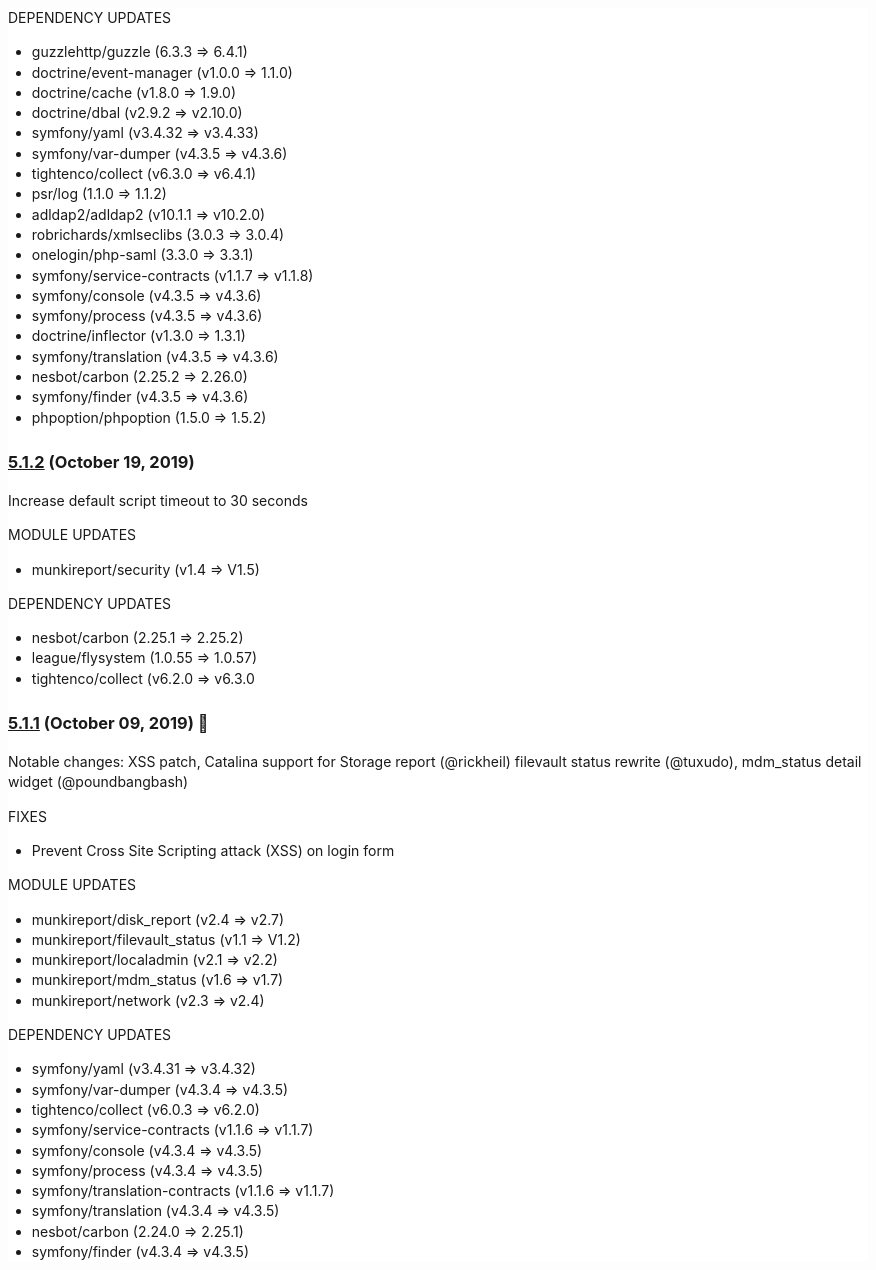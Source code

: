 DEPENDENCY UPDATES  
  - guzzlehttp/guzzle (6.3.3 => 6.4.1)
  - doctrine/event-manager (v1.0.0 => 1.1.0)
  - doctrine/cache (v1.8.0 => 1.9.0)
  - doctrine/dbal (v2.9.2 => v2.10.0)
  - symfony/yaml (v3.4.32 => v3.4.33)
  - symfony/var-dumper (v4.3.5 => v4.3.6)
  - tightenco/collect (v6.3.0 => v6.4.1)
  - psr/log (1.1.0 => 1.1.2)
  - adldap2/adldap2 (v10.1.1 => v10.2.0)
  - robrichards/xmlseclibs (3.0.3 => 3.0.4)
  - onelogin/php-saml (3.3.0 => 3.3.1)
  - symfony/service-contracts (v1.1.7 => v1.1.8)
  - symfony/console (v4.3.5 => v4.3.6)
  - symfony/process (v4.3.5 => v4.3.6)
  - doctrine/inflector (v1.3.0 => 1.3.1)
  - symfony/translation (v4.3.5 => v4.3.6)
  - nesbot/carbon (2.25.2 => 2.26.0)
  - symfony/finder (v4.3.5 => v4.3.6)
  - phpoption/phpoption (1.5.0 => 1.5.2)

### [5.1.2](https://github.com/munkireport/munkireport-php/compare/v5.1.1...v5.1.2) (October 19, 2019)

Increase default script timeout to 30 seconds

 MODULE UPDATES
 - munkireport/security (v1.4 => V1.5)
 
 DEPENDENCY UPDATES
 - nesbot/carbon (2.25.1 => 2.25.2)
 - league/flysystem (1.0.55 => 1.0.57)
 - tightenco/collect (v6.2.0 => v6.3.0

### [5.1.1](https://github.com/munkireport/munkireport-php/compare/v5.1.0...v5.1.1) (October 09, 2019) 👹

Notable changes: XSS patch, Catalina support for Storage report (@rickheil)
filevault status rewrite (@tuxudo), mdm_status detail widget (@poundbangbash)

FIXES
- Prevent Cross Site Scripting attack (XSS) on login form

MODULE UPDATES
  - munkireport/disk_report (v2.4 => v2.7)
  - munkireport/filevault_status (v1.1 => V1.2)
  - munkireport/localadmin (v2.1 => v2.2)
  - munkireport/mdm_status (v1.6 => v1.7)
  - munkireport/network (v2.3 => v2.4)

  DEPENDENCY UPDATES
  - symfony/yaml (v3.4.31 => v3.4.32)
  - symfony/var-dumper (v4.3.4 => v4.3.5)
  - tightenco/collect (v6.0.3 => v6.2.0)
  - symfony/service-contracts (v1.1.6 => v1.1.7)
  - symfony/console (v4.3.4 => v4.3.5)
  - symfony/process (v4.3.4 => v4.3.5)
  - symfony/translation-contracts (v1.1.6 => v1.1.7)
  - symfony/translation (v4.3.4 => v4.3.5)
  - nesbot/carbon (2.24.0 => 2.25.1)
  - symfony/finder (v4.3.4 => v4.3.5)
